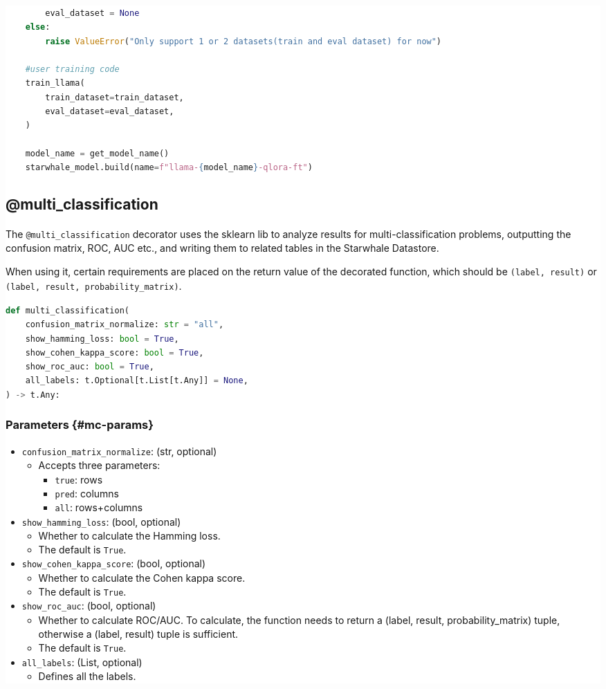 ```python
        eval_dataset = None
    else:
        raise ValueError("Only support 1 or 2 datasets(train and eval dataset) for now")

    #user training code
    train_llama(
        train_dataset=train_dataset,
        eval_dataset=eval_dataset,
    )

    model_name = get_model_name()
    starwhale_model.build(name=f"llama-{model_name}-qlora-ft")
```

## @multi_classification

The `@multi_classification` decorator uses the sklearn lib to analyze results for multi-classification problems, outputting the confusion matrix, ROC, AUC etc., and writing them to related tables in the Starwhale Datastore.

When using it, certain requirements are placed on the return value of the decorated function, which should be `(label, result)` or `(label, result, probability_matrix)`.

```python
def multi_classification(
    confusion_matrix_normalize: str = "all",
    show_hamming_loss: bool = True,
    show_cohen_kappa_score: bool = True,
    show_roc_auc: bool = True,
    all_labels: t.Optional[t.List[t.Any]] = None,
) -> t.Any:
```

### Parameters {#mc-params}

- `confusion_matrix_normalize`: (str, optional)
  - Accepts three parameters:
    - `true`: rows
    - `pred`: columns
    - `all`: rows+columns
- `show_hamming_loss`: (bool, optional)
  - Whether to calculate the Hamming loss.
  - The default is `True`.
- `show_cohen_kappa_score`: (bool, optional)
  - Whether to calculate the Cohen kappa score.
  - The default is `True`.
- `show_roc_auc`: (bool, optional)
  - Whether to calculate ROC/AUC. To calculate, the function needs to return a (label, result, probability_matrix) tuple, otherwise a (label, result) tuple is sufficient.
  - The default is `True`.
- `all_labels`: (List, optional)
  - Defines all the labels.
